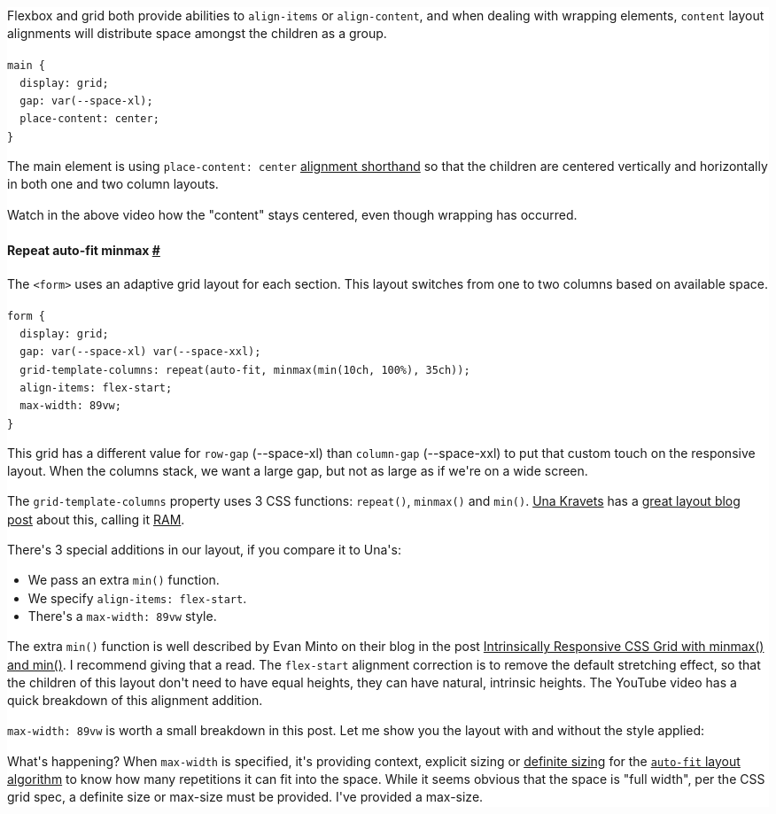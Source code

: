 Flexbox and grid both provide abilities to `align-items` or `align-content`, and when dealing with wrapping elements, `content` layout alignments will distribute space amongst the children as a group.

    main {
      display: grid;
      gap: var(--space-xl);
      place-content: center;
    }

The main element is using `place-content: center` [alignment shorthand](https://developer.mozilla.org/en-US/docs/Web/CSS/place-content) so that the children are centered vertically and horizontally in both one and two column layouts.

Watch in the above video how the "content" stays centered, even though wrapping has occurred.

#### Repeat auto-fit minmax <a href="#repeat-auto-fit-minmax" class="w-headline-link">#</a>

The `<form>` uses an adaptive grid layout for each section. This layout switches from one to two columns based on available space.

    form {
      display: grid;
      gap: var(--space-xl) var(--space-xxl);
      grid-template-columns: repeat(auto-fit, minmax(min(10ch, 100%), 35ch));
      align-items: flex-start;
      max-width: 89vw;
    }

This grid has a different value for `row-gap` (--space-xl) than `column-gap` (--space-xxl) to put that custom touch on the responsive layout. When the columns stack, we want a large gap, but not as large as if we're on a wide screen.

The `grid-template-columns` property uses 3 CSS functions: `repeat()`, `minmax()` and `min()`. [Una Kravets](#) has a [great layout blog post](/one-line-layouts/) about this, calling it [RAM](</one-line-layouts/#07.-ram-(repeat-auto-minmax):-grid-template-columns(auto-fit-minmax(lessbasegreater-1fr))>).

There's 3 special additions in our layout, if you compare it to Una's:

- We pass an extra `min()` function.
- We specify `align-items: flex-start`.
- There's a `max-width: 89vw` style.

The extra `min()` function is well described by Evan Minto on their blog in the post [Intrinsically Responsive CSS Grid with minmax() and min()](https://evanminto.com/blog/intrinsically-responsive-css-grid-minmax-min/). I recommend giving that a read. The `flex-start` alignment correction is to remove the default stretching effect, so that the children of this layout don't need to have equal heights, they can have natural, intrinsic heights. The YouTube video has a quick breakdown of this alignment addition.

`max-width: 89vw` is worth a small breakdown in this post. Let me show you the layout with and without the style applied:

What's happening? When `max-width` is specified, it's providing context, explicit sizing or [definite sizing](https://drafts.csswg.org/css-sizing-3/#definite) for the [`auto-fit` layout algorithm](https://drafts.csswg.org/css-grid/#auto-repeat) to know how many repetitions it can fit into the space. While it seems obvious that the space is "full width", per the CSS grid spec, a definite size or max-size must be provided. I've provided a max-size.
